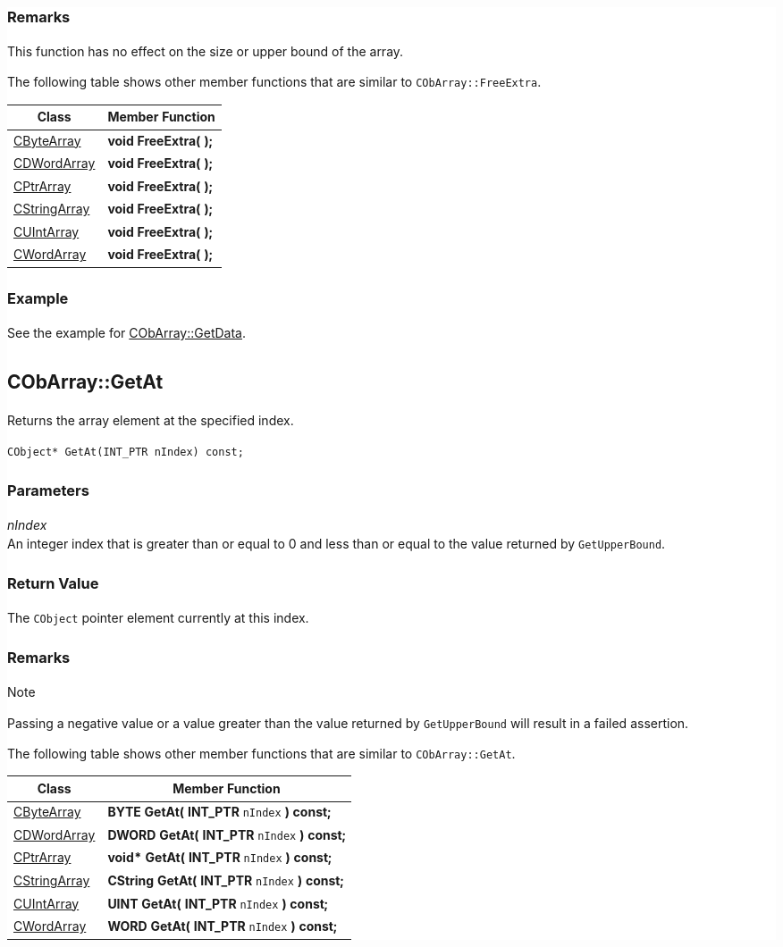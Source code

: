 ### Remarks

This function has no effect on the size or upper bound of the array.

The following table shows other member functions that are similar to `CObArray::FreeExtra`.

|Class|Member Function|
|-----------|---------------------|
|[CByteArray](../../mfc/reference/cbytearray-class.md)|**void FreeExtra( );**|
|[CDWordArray](../../mfc/reference/cdwordarray-class.md)|**void FreeExtra( );**|
|[CPtrArray](../../mfc/reference/cptrarray-class.md)|**void FreeExtra( );**|
|[CStringArray](../../mfc/reference/cstringarray-class.md)|**void FreeExtra( );**|
|[CUIntArray](../../mfc/reference/cuintarray-class.md)|**void FreeExtra( );**|
|[CWordArray](../../mfc/reference/cwordarray-class.md)|**void FreeExtra( );**|

### Example

  See the example for [CObArray::GetData](#getdata).

##  <a name="getat"></a>  CObArray::GetAt

Returns the array element at the specified index.

```
CObject* GetAt(INT_PTR nIndex) const;
```

### Parameters

*nIndex*<br/>
An integer index that is greater than or equal to 0 and less than or equal to the value returned by `GetUpperBound`.

### Return Value

The `CObject` pointer element currently at this index.

### Remarks

> [!NOTE]
>  Passing a negative value or a value greater than the value returned by `GetUpperBound` will result in a failed assertion.

The following table shows other member functions that are similar to `CObArray::GetAt`.

|Class|Member Function|
|-----------|---------------------|
|[CByteArray](../../mfc/reference/cbytearray-class.md)|**BYTE GetAt( INT_PTR** `nIndex` **) const;**|
|[CDWordArray](../../mfc/reference/cdwordarray-class.md)|**DWORD GetAt( INT_PTR** `nIndex` **) const;**|
|[CPtrArray](../../mfc/reference/cptrarray-class.md)|**void\* GetAt( INT_PTR** `nIndex` **) const;**|
|[CStringArray](../../mfc/reference/cstringarray-class.md)|**CString GetAt( INT_PTR** `nIndex` **) const;**|
|[CUIntArray](../../mfc/reference/cuintarray-class.md)|**UINT GetAt( INT_PTR** `nIndex` **) const;**|
|[CWordArray](../../mfc/reference/cwordarray-class.md)|**WORD GetAt( INT_PTR** `nIndex` **) const;**|
